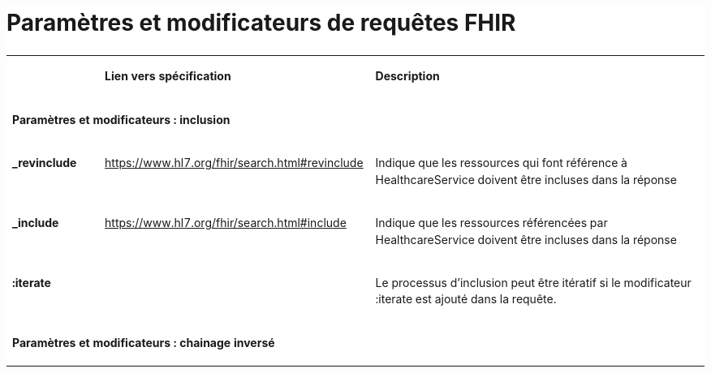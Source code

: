 # Paramètres et modificateurs de requêtes FHIR

<table width="100%">
<tbody>
<tr>
<td width="13%">
<p>&nbsp;</p>
</td>
<td colspan="2" width="38%">
<p><strong>Lien vers sp&eacute;cification</strong></p>
</td>
<td width="47%">
<p><strong>Description</strong></p>
</td>
</tr>
<tr>
<td colspan="4" width="100%">
<p><strong>Param&egrave;tres et modificateurs : inclusion</strong></p>
</td>
</tr>
<tr>
<td width="13%">
<p><strong>_revinclude</strong></p>
</td>
<td colspan="2" width="38%">
<p><a href="https://www.hl7.org/fhir/search.html#revinclude">https://www.hl7.org/fhir/search.html#revinclude</a></p>
</td>
<td width="47%">
<p>Indique que les ressources qui font r&eacute;f&eacute;rence &agrave; HealthcareService doivent &ecirc;tre incluses dans la r&eacute;ponse</p>
</td>
</tr>
<tr>
<td width="13%">
<p><strong>_include</strong></p>
</td>
<td colspan="2" width="38%">
<p><a href="https://www.hl7.org/fhir/search.html#include">https://www.hl7.org/fhir/search.html#include</a></p>
</td>
<td width="47%">
<p>Indique que les ressources r&eacute;f&eacute;renc&eacute;es par HealthcareService doivent &ecirc;tre incluses dans la r&eacute;ponse</p>
</td>
</tr>
<tr>
<td width="13%">
<p><strong>:iterate</strong></p>
</td>
<td colspan="2" width="38%">
<p>&nbsp;</p>
</td>
<td width="47%">
<p>Le processus d&rsquo;inclusion peut &ecirc;tre it&eacute;ratif si le modificateur :iterate est ajout&eacute; dans la requ&ecirc;te.</p>
</td>
</tr>
<tr>
<td colspan="3" width="52%">
<p><strong>Param&egrave;tres et modificateurs : chainage invers&eacute; </strong></p>
</td>